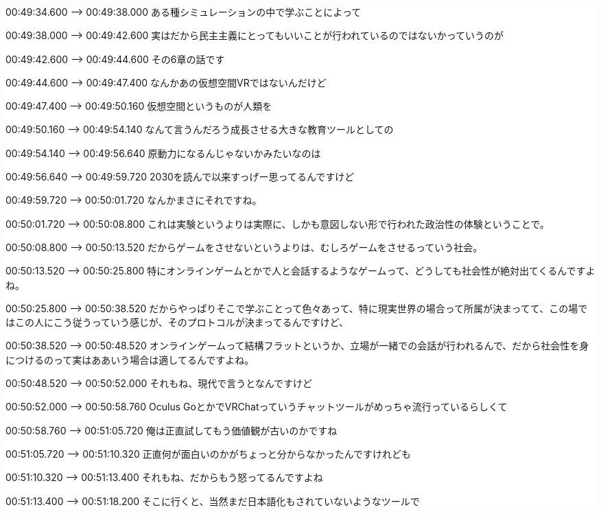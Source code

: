 00:49:34.600 --> 00:49:38.000
ある種シミュレーションの中で学ぶことによって

00:49:38.000 --> 00:49:42.600
実はだから民主主義にとってもいいことが行われているのではないかっていうのが

00:49:42.600 --> 00:49:44.600
その6章の話です

00:49:44.600 --> 00:49:47.400
なんかあの仮想空間VRではないんだけど

00:49:47.400 --> 00:49:50.160
仮想空間というものが人類を

00:49:50.160 --> 00:49:54.140
なんて言うんだろう成長させる大きな教育ツールとしての

00:49:54.140 --> 00:49:56.640
原動力になるんじゃないかみたいなのは

00:49:56.640 --> 00:49:59.720
2030を読んで以来すっげー思ってるんですけど

00:49:59.720 --> 00:50:01.720
なんかまさにそれですね。

00:50:01.720 --> 00:50:08.800
これは実験というよりは実際に、しかも意図しない形で行われた政治性の体験ということで。

00:50:08.800 --> 00:50:13.520
だからゲームをさせないというよりは、むしろゲームをさせるっていう社会。

00:50:13.520 --> 00:50:25.800
特にオンラインゲームとかで人と会話するようなゲームって、どうしても社会性が絶対出てくるんですよね。

00:50:25.800 --> 00:50:38.520
だからやっぱりそこで学ぶことって色々あって、特に現実世界の場合って所属が決まってて、この場ではこの人にこう従うっていう感じが、そのプロトコルが決まってるんですけど、

00:50:38.520 --> 00:50:48.520
オンラインゲームって結構フラットというか、立場が一緒での会話が行われるんで、だから社会性を身につけるのって実はああいう場合は適してるんですよね。

00:50:48.520 --> 00:50:52.000
それもね、現代で言うとなんですけど

00:50:52.000 --> 00:50:58.760
Oculus GoとかでVRChatっていうチャットツールがめっちゃ流行っているらしくて

00:50:58.760 --> 00:51:05.720
俺は正直試してもう価値観が古いのかですね

00:51:05.720 --> 00:51:10.320
正直何が面白いのかがちょっと分からなかったんですけれども

00:51:10.320 --> 00:51:13.400
それもね、だからもう怒ってるんですよね

00:51:13.400 --> 00:51:18.200
そこに行くと、当然まだ日本語化もされていないようなツールで
